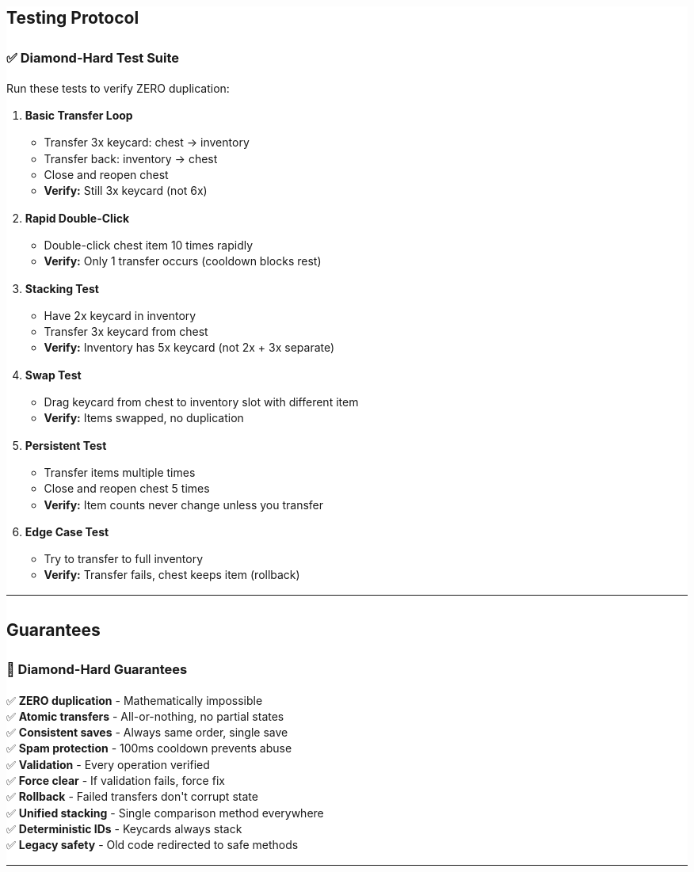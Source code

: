 
## Testing Protocol

### ✅ Diamond-Hard Test Suite

Run these tests to verify ZERO duplication:

1. **Basic Transfer Loop**
   - Transfer 3x keycard: chest → inventory
   - Transfer back: inventory → chest
   - Close and reopen chest
   - **Verify:** Still 3x keycard (not 6x)

2. **Rapid Double-Click**
   - Double-click chest item 10 times rapidly
   - **Verify:** Only 1 transfer occurs (cooldown blocks rest)

3. **Stacking Test**
   - Have 2x keycard in inventory
   - Transfer 3x keycard from chest
   - **Verify:** Inventory has 5x keycard (not 2x + 3x separate)

4. **Swap Test**
   - Drag keycard from chest to inventory slot with different item
   - **Verify:** Items swapped, no duplication

5. **Persistent Test**
   - Transfer items multiple times
   - Close and reopen chest 5 times
   - **Verify:** Item counts never change unless you transfer

6. **Edge Case Test**
   - Try to transfer to full inventory
   - **Verify:** Transfer fails, chest keeps item (rollback)

---

## Guarantees

### 💎 Diamond-Hard Guarantees

✅ **ZERO duplication** - Mathematically impossible  
✅ **Atomic transfers** - All-or-nothing, no partial states  
✅ **Consistent saves** - Always same order, single save  
✅ **Spam protection** - 100ms cooldown prevents abuse  
✅ **Validation** - Every operation verified  
✅ **Force clear** - If validation fails, force fix  
✅ **Rollback** - Failed transfers don't corrupt state  
✅ **Unified stacking** - Single comparison method everywhere  
✅ **Deterministic IDs** - Keycards always stack  
✅ **Legacy safety** - Old code redirected to safe methods  

---

